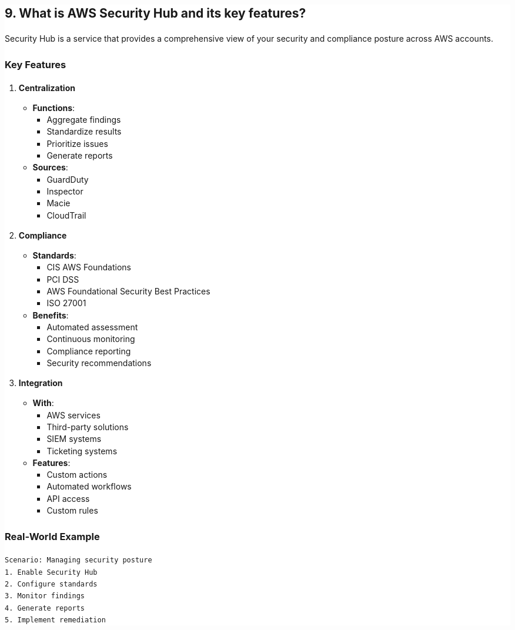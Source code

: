 ## 9. What is AWS Security Hub and its key features?

Security Hub is a service that provides a comprehensive view of your security and compliance posture across AWS accounts.

### Key Features
1. **Centralization**
   - **Functions**:
     - Aggregate findings
     - Standardize results
     - Prioritize issues
     - Generate reports
   - **Sources**:
     - GuardDuty
     - Inspector
     - Macie
     - CloudTrail

2. **Compliance**
   - **Standards**:
     - CIS AWS Foundations
     - PCI DSS
     - AWS Foundational Security Best Practices
     - ISO 27001
   - **Benefits**:
     - Automated assessment
     - Continuous monitoring
     - Compliance reporting
     - Security recommendations

3. **Integration**
   - **With**:
     - AWS services
     - Third-party solutions
     - SIEM systems
     - Ticketing systems
   - **Features**:
     - Custom actions
     - Automated workflows
     - API access
     - Custom rules

### Real-World Example
```plaintext
Scenario: Managing security posture
1. Enable Security Hub
2. Configure standards
3. Monitor findings
4. Generate reports
5. Implement remediation
```
